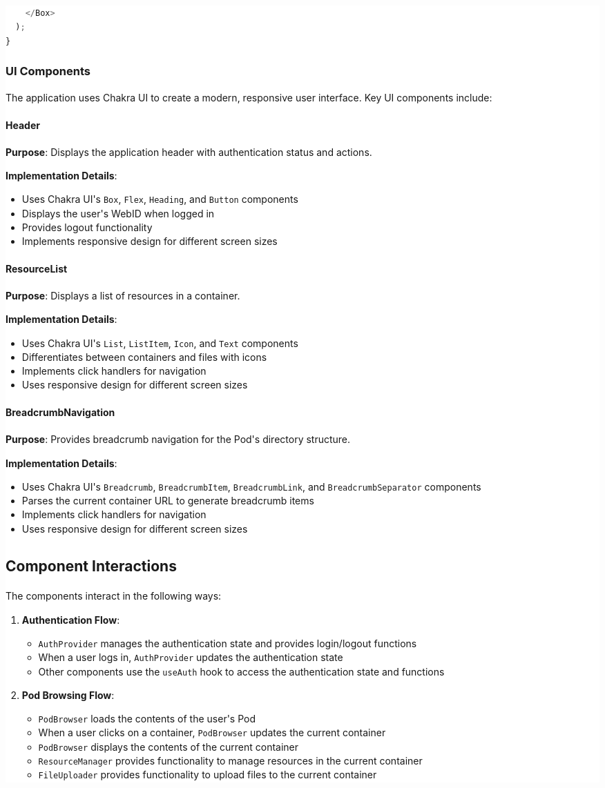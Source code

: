 ```jsx
    </Box>
  );
}
```

### UI Components

The application uses Chakra UI to create a modern, responsive user interface. Key UI components include:

#### Header

**Purpose**: Displays the application header with authentication status and actions.

**Implementation Details**:
- Uses Chakra UI's `Box`, `Flex`, `Heading`, and `Button` components
- Displays the user's WebID when logged in
- Provides logout functionality
- Implements responsive design for different screen sizes

#### ResourceList

**Purpose**: Displays a list of resources in a container.

**Implementation Details**:
- Uses Chakra UI's `List`, `ListItem`, `Icon`, and `Text` components
- Differentiates between containers and files with icons
- Implements click handlers for navigation
- Uses responsive design for different screen sizes

#### BreadcrumbNavigation

**Purpose**: Provides breadcrumb navigation for the Pod's directory structure.

**Implementation Details**:
- Uses Chakra UI's `Breadcrumb`, `BreadcrumbItem`, `BreadcrumbLink`, and `BreadcrumbSeparator` components
- Parses the current container URL to generate breadcrumb items
- Implements click handlers for navigation
- Uses responsive design for different screen sizes

## Component Interactions

The components interact in the following ways:

1. **Authentication Flow**:
   - `AuthProvider` manages the authentication state and provides login/logout functions
   - When a user logs in, `AuthProvider` updates the authentication state
   - Other components use the `useAuth` hook to access the authentication state and functions

2. **Pod Browsing Flow**:
   - `PodBrowser` loads the contents of the user's Pod
   - When a user clicks on a container, `PodBrowser` updates the current container
   - `PodBrowser` displays the contents of the current container
   - `ResourceManager` provides functionality to manage resources in the current container
   - `FileUploader` provides functionality to upload files to the current container
